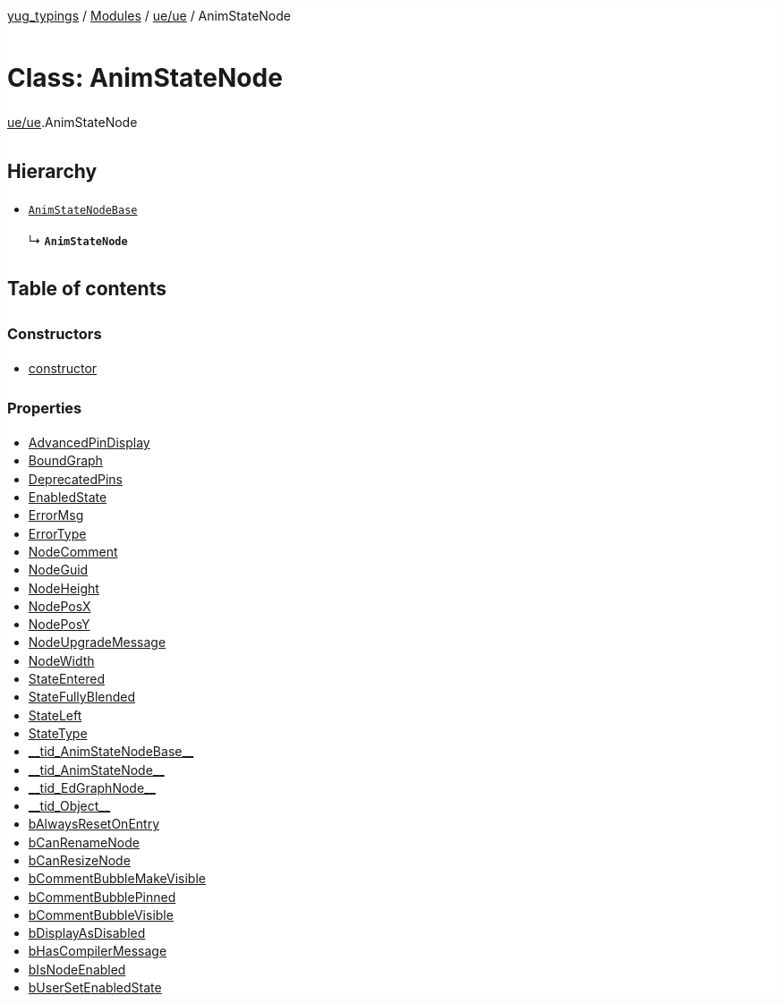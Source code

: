 [yug_typings](../README.md) / [Modules](../modules.md) / [ue/ue](../modules/ue_ue.md) / AnimStateNode

# Class: AnimStateNode

[ue/ue](../modules/ue_ue.md).AnimStateNode

## Hierarchy

- [`AnimStateNodeBase`](ue_ue.AnimStateNodeBase.md)

  ↳ **`AnimStateNode`**

## Table of contents

### Constructors

- [constructor](ue_ue.AnimStateNode.md#constructor)

### Properties

- [AdvancedPinDisplay](ue_ue.AnimStateNode.md#advancedpindisplay)
- [BoundGraph](ue_ue.AnimStateNode.md#boundgraph)
- [DeprecatedPins](ue_ue.AnimStateNode.md#deprecatedpins)
- [EnabledState](ue_ue.AnimStateNode.md#enabledstate)
- [ErrorMsg](ue_ue.AnimStateNode.md#errormsg)
- [ErrorType](ue_ue.AnimStateNode.md#errortype)
- [NodeComment](ue_ue.AnimStateNode.md#nodecomment)
- [NodeGuid](ue_ue.AnimStateNode.md#nodeguid)
- [NodeHeight](ue_ue.AnimStateNode.md#nodeheight)
- [NodePosX](ue_ue.AnimStateNode.md#nodeposx)
- [NodePosY](ue_ue.AnimStateNode.md#nodeposy)
- [NodeUpgradeMessage](ue_ue.AnimStateNode.md#nodeupgrademessage)
- [NodeWidth](ue_ue.AnimStateNode.md#nodewidth)
- [StateEntered](ue_ue.AnimStateNode.md#stateentered)
- [StateFullyBlended](ue_ue.AnimStateNode.md#statefullyblended)
- [StateLeft](ue_ue.AnimStateNode.md#stateleft)
- [StateType](ue_ue.AnimStateNode.md#statetype)
- [\_\_tid\_AnimStateNodeBase\_\_](ue_ue.AnimStateNode.md#__tid_animstatenodebase__)
- [\_\_tid\_AnimStateNode\_\_](ue_ue.AnimStateNode.md#__tid_animstatenode__)
- [\_\_tid\_EdGraphNode\_\_](ue_ue.AnimStateNode.md#__tid_edgraphnode__)
- [\_\_tid\_Object\_\_](ue_ue.AnimStateNode.md#__tid_object__)
- [bAlwaysResetOnEntry](ue_ue.AnimStateNode.md#balwaysresetonentry)
- [bCanRenameNode](ue_ue.AnimStateNode.md#bcanrenamenode)
- [bCanResizeNode](ue_ue.AnimStateNode.md#bcanresizenode)
- [bCommentBubbleMakeVisible](ue_ue.AnimStateNode.md#bcommentbubblemakevisible)
- [bCommentBubblePinned](ue_ue.AnimStateNode.md#bcommentbubblepinned)
- [bCommentBubbleVisible](ue_ue.AnimStateNode.md#bcommentbubblevisible)
- [bDisplayAsDisabled](ue_ue.AnimStateNode.md#bdisplayasdisabled)
- [bHasCompilerMessage](ue_ue.AnimStateNode.md#bhascompilermessage)
- [bIsNodeEnabled](ue_ue.AnimStateNode.md#bisnodeenabled)
- [bUserSetEnabledState](ue_ue.AnimStateNode.md#busersetenabledstate)
